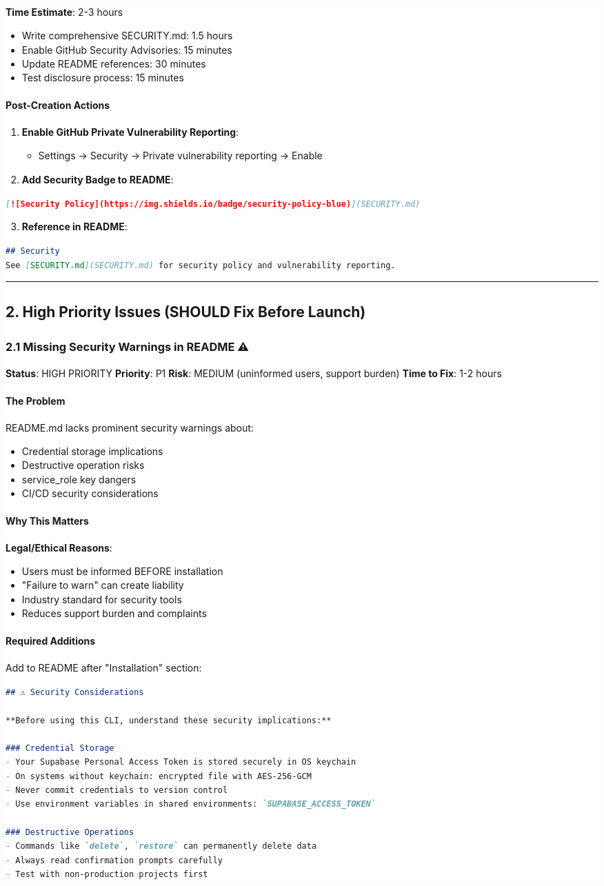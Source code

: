 **Time Estimate**: 2-3 hours
- Write comprehensive SECURITY.md: 1.5 hours
- Enable GitHub Security Advisories: 15 minutes
- Update README references: 30 minutes
- Test disclosure process: 15 minutes

#### Post-Creation Actions

1. **Enable GitHub Private Vulnerability Reporting**:
   - Settings → Security → Private vulnerability reporting → Enable

2. **Add Security Badge to README**:
```markdown
[![Security Policy](https://img.shields.io/badge/security-policy-blue)](SECURITY.md)
```

3. **Reference in README**:
```markdown
## Security
See [SECURITY.md](SECURITY.md) for security policy and vulnerability reporting.
```

---

## 2. High Priority Issues (SHOULD Fix Before Launch)

### 2.1 Missing Security Warnings in README ⚠️

**Status**: HIGH PRIORITY
**Priority**: P1
**Risk**: MEDIUM (uninformed users, support burden)
**Time to Fix**: 1-2 hours

#### The Problem

README.md lacks prominent security warnings about:
- Credential storage implications
- Destructive operation risks
- service_role key dangers
- CI/CD security considerations

#### Why This Matters

**Legal/Ethical Reasons**:
- Users must be informed BEFORE installation
- "Failure to warn" can create liability
- Industry standard for security tools
- Reduces support burden and complaints

#### Required Additions

Add to README after "Installation" section:

```markdown
## ⚠️ Security Considerations

**Before using this CLI, understand these security implications:**

### Credential Storage
- Your Supabase Personal Access Token is stored securely in OS keychain
- On systems without keychain: encrypted file with AES-256-GCM
- Never commit credentials to version control
- Use environment variables in shared environments: `SUPABASE_ACCESS_TOKEN`

### Destructive Operations
- Commands like `delete`, `restore` can permanently delete data
- Always read confirmation prompts carefully
- Test with non-production projects first
```